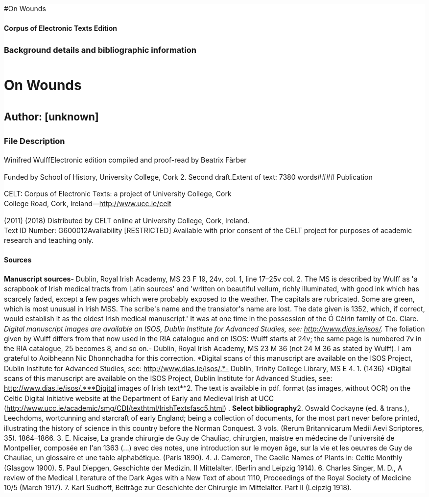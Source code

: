 

#On Wounds






#### Corpus of Electronic Texts Edition


### Background details and bibliographic information


On Wounds
=========


Author: [unknown]
-----------------


### File Description

Winifred WulffElectronic edition compiled and proof-read by Beatrix Färber

Funded by School of History, University College, Cork 2. Second draft.Extent of text: 7380 words#### Publication


CELT: Corpus of Electronic Texts: a project of University College, Cork  
College Road, Cork, Ireland—http://www.ucc.ie/celt

 (2011) (2018) Distributed by CELT online at University College, Cork, Ireland.  
Text ID Number: G600012Availability [RESTRICTED] 
Available with prior consent of the CELT project for purposes of academic research and teaching only.


#### Sources


**Manuscript sources**- Dublin, Royal Irish Academy, MS 23 F 19, 24v, col. 1, line 17–25v col. 2. The MS is described by Wulff as 'a scrapbook of Irish medical tracts from Latin sources' and 'written on beautiful vellum, richly illuminated, with good ink which has scarcely faded, except a few pages which were probably exposed to the weather. The capitals are rubricated. Some are green, which is most unusual in Irish MSS. The scribe's name and the translator's name are lost. The date given is 1352, which, if correct, would establish it as the oldest Irish medical manuscript.' It was at one time in the possession of the Ó Céirín family of Co. Clare. *Digital manuscript images are available on ISOS, Dublin Institute for Advanced Studies, see: http://www.dias.ie/isos/.* The foliation given by Wulff differs from that now used in the RIA catalogue and on ISOS: Wulff starts at 24v; the same page is numbered 7v in the RIA catalogue, 25 becomes 8, and so on.- Dublin, Royal Irish Academy, MS 23 M 36 (not 24 M 36 as stated by Wulff). I am grateful to Aoibheann Nic Dhonnchadha for this correction. *Digital scans of this manuscript are available on the ISOS Project, Dublin Institute for Advanced Studies, see: http://www.dias.ie/isos/.*- Dublin, Trinity College Library, MS E 4. 1. (1436) *Digital scans of this manuscript are available on the ISOS Project, Dublin Institute for Advanced Studies, see: http://www.dias.ie/isos/.***Digital images of Irish text**2. The text is available in pdf. format (as images, without OCR) on the Celtic Digital Initiative website at the Department of Early and Medieval Irish at UCC (http://www.ucc.ie/academic/smg/CDI/texthtml/IrishTextsfasc5.html) .
**Select bibliography**2. Oswald Cockayne (ed. & trans.), Leechdoms, wortcunning and starcraft of early England; being a collection of documents, for the most part never before printed, illustrating the history of science in this country before the Norman Conquest. 3 vols. (Rerum Britannicarum Medii Aevi Scriptores, 35). 1864–1866.
3. E. Nicaise, La grande chirurgie de Guy de Chauliac, chirurgien, maistre en médecine de l'université de Montpellier, composée en l'an 1363 (...) avec des notes, une introduction sur le moyen âge, sur la vie et les oeuvres de Guy de Chauliac, un glossaire et une table alphabétique. (Paris 1890).
4. J. Cameron, The Gaelic Names of Plants in: Celtic Monthly (Glasgow 1900).
5. Paul Diepgen, Geschichte der Medizin. II Mittelalter. (Berlin and Leipzig 1914).
6. Charles Singer, M. D., A review of the Medical Literature of the Dark Ages with a New Text of about 1110, Proceedings of the Royal Society of Medicine 10/5 (March 1917).
7. Karl Sudhoff, Beiträge zur Geschichte der Chirurgie im Mittelalter. Part II (Leipzig 1918).